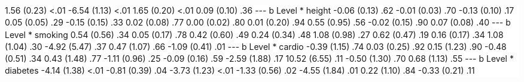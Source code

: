    <td style="text-align:right;"> 1.56 (0.23)    &lt;.01 </td>
   <td style="text-align:right;"> -6.54 (1.13)    &lt;.01 </td>
   <td style="text-align:right;"> 1.65 (0.20)    &lt;.01 </td>
   <td style="text-align:right;"> 0.09 (0.10)     .36 </td>
   <td style="text-align:right;"> --- </td>
  </tr>
  <tr>
   <td style="text-align:center;"> b </td>
   <td style="text-align:left;"> Level * height </td>
   <td style="text-align:right;"> -0.06 (0.13)     .62 </td>
   <td style="text-align:right;"> -0.01 (0.03)     .70 </td>
   <td style="text-align:right;"> -0.13 (0.10)     .17 </td>
   <td style="text-align:right;"> 0.05 (0.05)     .29 </td>
   <td style="text-align:right;"> -0.15 (0.15)     .33 </td>
   <td style="text-align:center;"> 0.02 (0.08)     .77 </td>
   <td style="text-align:left;"> 0.00 (0.02)     .80 </td>
   <td style="text-align:right;"> 0.01 (0.20)     .94 </td>
   <td style="text-align:right;"> 0.55 (0.95)     .56 </td>
   <td style="text-align:right;"> -0.02 (0.15)     .90 </td>
   <td style="text-align:right;"> 0.07 (0.08)     .40 </td>
   <td style="text-align:right;"> --- </td>
  </tr>
  <tr>
   <td style="text-align:center;"> b </td>
   <td style="text-align:left;"> Level * smoking </td>
   <td style="text-align:right;"> 0.54 (0.56)     .34 </td>
   <td style="text-align:right;"> 0.05 (0.17)     .78 </td>
   <td style="text-align:right;"> 0.42 (0.60)     .49 </td>
   <td style="text-align:right;"> 0.24 (0.34)     .48 </td>
   <td style="text-align:right;"> 1.08 (0.98)     .27 </td>
   <td style="text-align:center;"> 0.62 (0.47)     .19 </td>
   <td style="text-align:left;"> 0.16 (0.17)     .34 </td>
   <td style="text-align:right;"> 1.08 (1.04)     .30 </td>
   <td style="text-align:right;"> -4.92 (5.47)     .37 </td>
   <td style="text-align:right;"> 0.47 (1.07)     .66 </td>
   <td style="text-align:right;"> -1.09 (0.41)     .01 </td>
   <td style="text-align:right;"> --- </td>
  </tr>
  <tr>
   <td style="text-align:center;"> b </td>
   <td style="text-align:left;"> Level * cardio </td>
   <td style="text-align:right;"> -0.39 (1.15)     .74 </td>
   <td style="text-align:right;"> 0.03 (0.25)     .92 </td>
   <td style="text-align:right;"> 0.15 (1.23)     .90 </td>
   <td style="text-align:right;"> -0.48 (0.51)     .34 </td>
   <td style="text-align:right;"> 0.43 (1.48)     .77 </td>
   <td style="text-align:center;"> -1.11 (0.96)     .25 </td>
   <td style="text-align:left;"> -0.09 (0.16)     .59 </td>
   <td style="text-align:right;"> -2.59 (1.88)     .17 </td>
   <td style="text-align:right;"> 10.52 (6.55)     .11 </td>
   <td style="text-align:right;"> -0.50 (1.30)     .70 </td>
   <td style="text-align:right;"> 0.68 (1.13)     .55 </td>
   <td style="text-align:right;"> --- </td>
  </tr>
  <tr>
   <td style="text-align:center;"> b </td>
   <td style="text-align:left;"> Level * diabetes </td>
   <td style="text-align:right;"> -4.14 (1.38)    &lt;.01 </td>
   <td style="text-align:right;"> -0.81 (0.39)     .04 </td>
   <td style="text-align:right;"> -3.73 (1.23)    &lt;.01 </td>
   <td style="text-align:right;"> -1.33 (0.56)     .02 </td>
   <td style="text-align:right;"> -4.55 (1.84)     .01 </td>
   <td style="text-align:center;"> 0.22 (1.10)     .84 </td>
   <td style="text-align:left;"> -0.33 (0.21)     .11 </td>